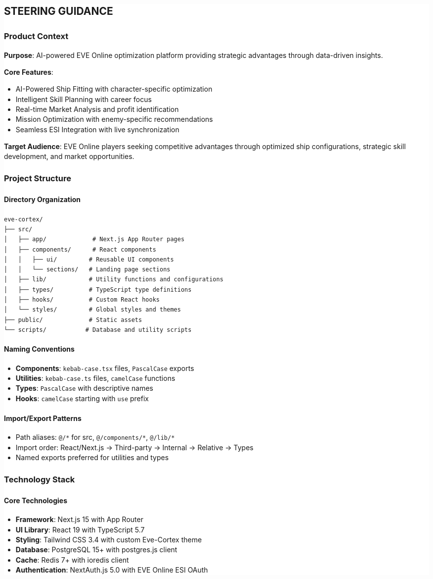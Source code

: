 ## STEERING GUIDANCE

### Product Context

**Purpose**: AI-powered EVE Online optimization platform providing strategic advantages through data-driven insights.

**Core Features**:
- AI-Powered Ship Fitting with character-specific optimization
- Intelligent Skill Planning with career focus
- Real-time Market Analysis and profit identification
- Mission Optimization with enemy-specific recommendations
- Seamless ESI Integration with live synchronization

**Target Audience**: EVE Online players seeking competitive advantages through optimized ship configurations, strategic skill development, and market opportunities.

### Project Structure

#### Directory Organization
```
eve-cortex/
├── src/
│   ├── app/             # Next.js App Router pages
│   ├── components/      # React components
│   │   ├── ui/         # Reusable UI components
│   │   └── sections/   # Landing page sections
│   ├── lib/            # Utility functions and configurations
│   ├── types/          # TypeScript type definitions
│   ├── hooks/          # Custom React hooks
│   └── styles/         # Global styles and themes
├── public/             # Static assets
└── scripts/           # Database and utility scripts
```

#### Naming Conventions
- **Components**: `kebab-case.tsx` files, `PascalCase` exports
- **Utilities**: `kebab-case.ts` files, `camelCase` functions
- **Types**: `PascalCase` with descriptive names
- **Hooks**: `camelCase` starting with `use` prefix

#### Import/Export Patterns
- Path aliases: `@/*` for src, `@/components/*`, `@/lib/*`
- Import order: React/Next.js → Third-party → Internal → Relative → Types
- Named exports preferred for utilities and types

### Technology Stack

#### Core Technologies
- **Framework**: Next.js 15 with App Router
- **UI Library**: React 19 with TypeScript 5.7
- **Styling**: Tailwind CSS 3.4 with custom Eve-Cortex theme
- **Database**: PostgreSQL 15+ with postgres.js client
- **Cache**: Redis 7+ with ioredis client
- **Authentication**: NextAuth.js 5.0 with EVE Online ESI OAuth
